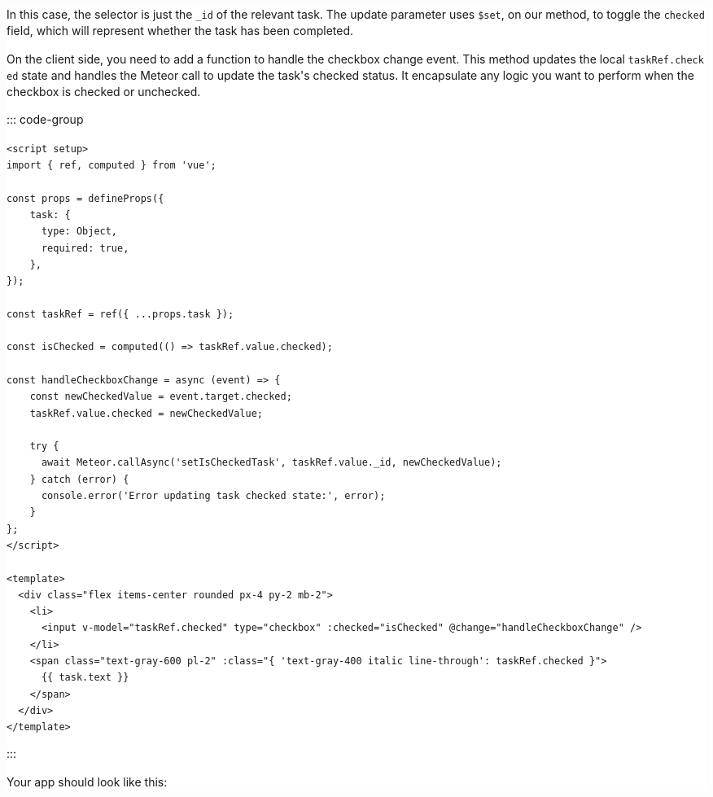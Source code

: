 In this case, the selector is just the `_id` of the relevant task. The update parameter uses `$set`, on our method, to toggle the `checked` field, which will represent whether the task has been completed.

On the client side, you need to add a function to handle the checkbox change event. This method updates the local `taskRef.checked` state and handles the Meteor call to update the task's checked status. It encapsulate any logic you want to perform when the checkbox is checked or unchecked.


::: code-group
```vue [imports/ui/components/Task.vue]
<script setup>
import { ref, computed } from 'vue';

const props = defineProps({
    task: {
      type: Object,
      required: true,
    },
});

const taskRef = ref({ ...props.task });

const isChecked = computed(() => taskRef.value.checked);

const handleCheckboxChange = async (event) => {
    const newCheckedValue = event.target.checked;
    taskRef.value.checked = newCheckedValue;
    
    try {
      await Meteor.callAsync('setIsCheckedTask', taskRef.value._id, newCheckedValue);
    } catch (error) {
      console.error('Error updating task checked state:', error);
    }
};
</script>

<template>
  <div class="flex items-center rounded px-4 py-2 mb-2">
    <li>
      <input v-model="taskRef.checked" type="checkbox" :checked="isChecked" @change="handleCheckboxChange" />
    </li>
    <span class="text-gray-600 pl-2" :class="{ 'text-gray-400 italic line-through': taskRef.checked }">
      {{ task.text }}
    </span>
  </div>
</template>
```
:::

Your app should look like this:
